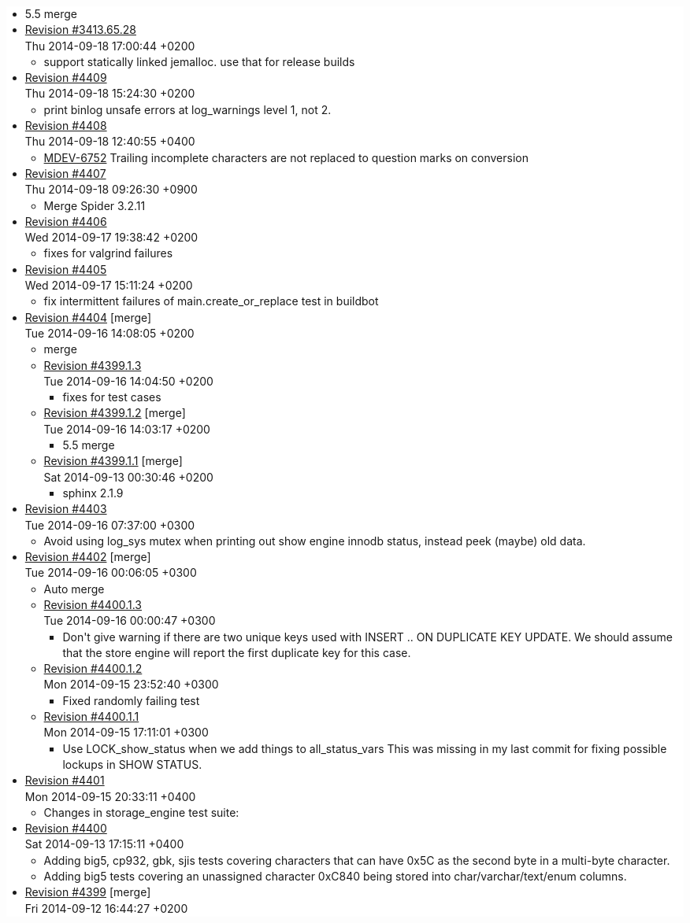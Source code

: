   * 5.5 merge
  * [Revision #3413.65.28](https://bazaar.launchpad.net/~maria-captains/maria/10.0/revision/3413.65.28)\
    Thu 2014-09-18 17:00:44 +0200
    * support statically linked jemalloc. use that for release builds
* [Revision #4409](https://bazaar.launchpad.net/~maria-captains/maria/10.0/revision/4409)\
  Thu 2014-09-18 15:24:30 +0200
  * print binlog unsafe errors at log\_warnings level 1, not 2.
* [Revision #4408](https://bazaar.launchpad.net/~maria-captains/maria/10.0/revision/4408)\
  Thu 2014-09-18 12:40:55 +0400
  * [MDEV-6752](https://jira.mariadb.org/browse/MDEV-6752) Trailing incomplete characters are not replaced to question marks on conversion
* [Revision #4407](https://bazaar.launchpad.net/~maria-captains/maria/10.0/revision/4407)\
  Thu 2014-09-18 09:26:30 +0900
  * Merge Spider 3.2.11
* [Revision #4406](https://bazaar.launchpad.net/~maria-captains/maria/10.0/revision/4406)\
  Wed 2014-09-17 19:38:42 +0200
  * fixes for valgrind failures
* [Revision #4405](https://bazaar.launchpad.net/~maria-captains/maria/10.0/revision/4405)\
  Wed 2014-09-17 15:11:24 +0200
  * fix intermittent failures of main.create\_or\_replace test in buildbot
* [Revision #4404](https://bazaar.launchpad.net/~maria-captains/maria/10.0/revision/4404) \[merge]\
  Tue 2014-09-16 14:08:05 +0200
  * merge
  * [Revision #4399.1.3](https://bazaar.launchpad.net/~maria-captains/maria/10.0/revision/4399.1.3)\
    Tue 2014-09-16 14:04:50 +0200
    * fixes for test cases
  * [Revision #4399.1.2](https://bazaar.launchpad.net/~maria-captains/maria/10.0/revision/4399.1.2) \[merge]\
    Tue 2014-09-16 14:03:17 +0200
    * 5.5 merge
  * [Revision #4399.1.1](https://bazaar.launchpad.net/~maria-captains/maria/10.0/revision/4399.1.1) \[merge]\
    Sat 2014-09-13 00:30:46 +0200
    * sphinx 2.1.9
* [Revision #4403](https://bazaar.launchpad.net/~maria-captains/maria/10.0/revision/4403)\
  Tue 2014-09-16 07:37:00 +0300
  * Avoid using log\_sys mutex when printing out show engine innodb status, instead peek (maybe) old data.
* [Revision #4402](https://bazaar.launchpad.net/~maria-captains/maria/10.0/revision/4402) \[merge]\
  Tue 2014-09-16 00:06:05 +0300
  * Auto merge
  * [Revision #4400.1.3](https://bazaar.launchpad.net/~maria-captains/maria/10.0/revision/4400.1.3)\
    Tue 2014-09-16 00:00:47 +0300
    * Don't give warning if there are two unique keys used with INSERT .. ON DUPLICATE KEY UPDATE. We should assume that the store engine will report the first duplicate key for this case.
  * [Revision #4400.1.2](https://bazaar.launchpad.net/~maria-captains/maria/10.0/revision/4400.1.2)\
    Mon 2014-09-15 23:52:40 +0300
    * Fixed randomly failing test
  * [Revision #4400.1.1](https://bazaar.launchpad.net/~maria-captains/maria/10.0/revision/4400.1.1)\
    Mon 2014-09-15 17:11:01 +0300
    * Use LOCK\_show\_status when we add things to all\_status\_vars This was missing in my last commit for fixing possible lockups in SHOW STATUS.
* [Revision #4401](https://bazaar.launchpad.net/~maria-captains/maria/10.0/revision/4401)\
  Mon 2014-09-15 20:33:11 +0400
  * Changes in storage\_engine test suite:
* [Revision #4400](https://bazaar.launchpad.net/~maria-captains/maria/10.0/revision/4400)\
  Sat 2014-09-13 17:15:11 +0400
  * Adding big5, cp932, gbk, sjis tests covering characters that can have 0x5C as the second byte in a multi-byte character.
  * Adding big5 tests covering an unassigned character 0xC840 being stored into char/varchar/text/enum columns.
* [Revision #4399](https://bazaar.launchpad.net/~maria-captains/maria/10.0/revision/4399) \[merge]\
  Fri 2014-09-12 16:44:27 +0200